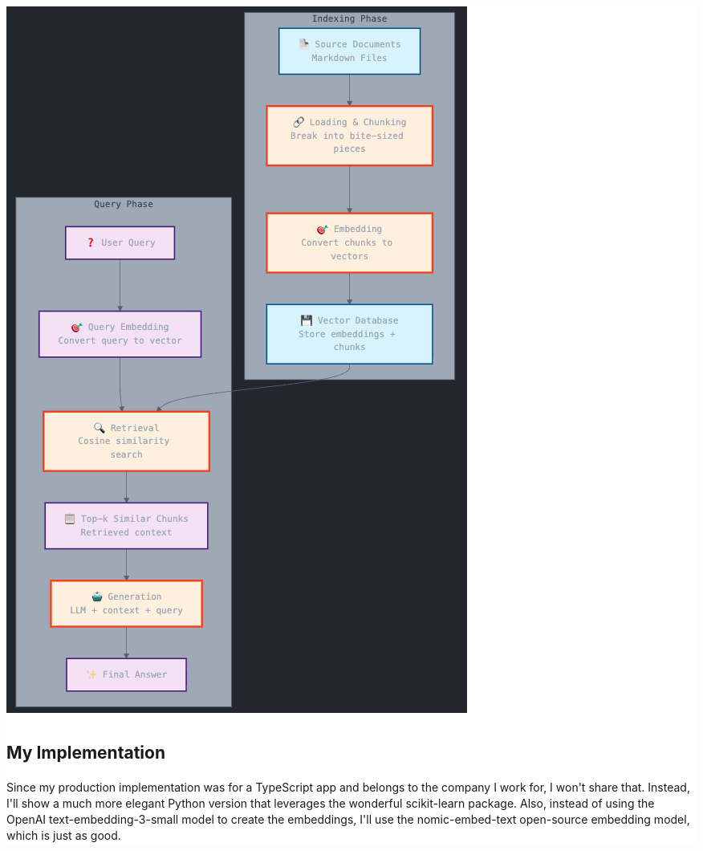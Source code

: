 ![RAG Pipeline](/assets/images/2025-09-06-mermaid.png)

## My Implementation

Since my production implementation was for a TypeScript app and belongs to the company I work for, I won't share that. Instead, I'll show a much more elegant Python version that leverages the wonderful scikit-learn package. Also, instead of using the OpenAI text-embedding-3-small model to create the embeddings, I'll use the nomic-embed-text open-source embedding model, which is just as good.
